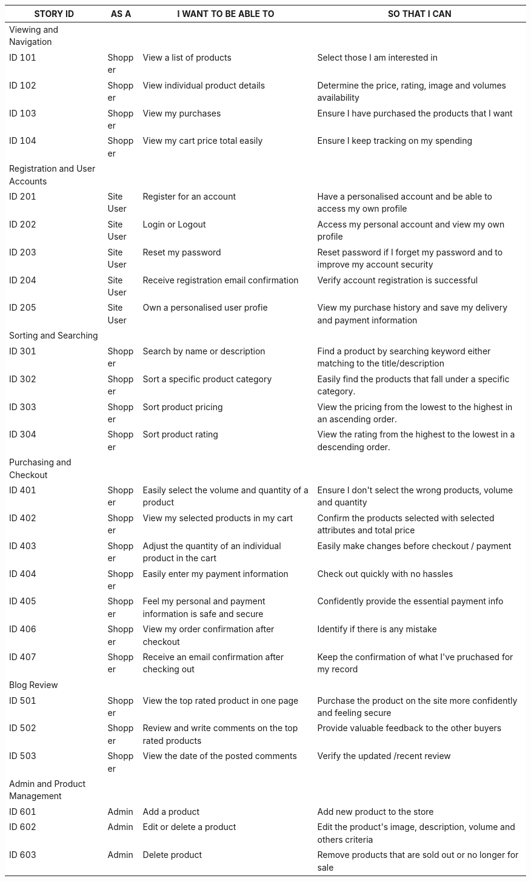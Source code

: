 
| STORY ID     | AS A             | I WANT TO BE ABLE TO     | SO THAT I CAN    |   
| -------------| -------------    | --------                 | --------         |
| Viewing and Navigation |
| ID 101  | Shopper  | View a list of products  | Select those I am interested in| 
| ID 102  | Shopper  | View individual product details  | Determine the price, rating, image and volumes availability|
| ID 103  | Shopper  | View my purchases | Ensure I have purchased the products that I want|
| ID 104  | Shopper  | View my cart price total easily | Ensure I keep tracking on my spending |
| Registration and User Accounts|
| ID 201  | Site User| Register for an account | Have a personalised account and be able to access my own profile | 
| ID 202  | Site User| Login or Logout | Access my personal account and view my own profile |
| ID 203  | Site User| Reset my password| Reset password if I forget my password and to improve my account security|
| ID 204  | Site User| Receive registration email confirmation | Verify account registration is successful|
| ID 205  | Site User| Own a personalised user profie | View my purchase history and save my delivery and payment information|
| Sorting and Searching|
| ID 301  | Shopper| Search by name or description|Find a product by searching keyword either matching to the title/description|
| ID 302  | Shopper| Sort a specific product category | Easily find the products that fall under a specific category.
| ID 303  | Shopper| Sort product pricing | View the pricing from the lowest to the highest in an ascending order. 
| ID 304  | Shopper| Sort product rating | View the rating from the highest to the lowest in a descending order.
| Purchasing and Checkout|
| ID 401  | Shopper| Easily select the volume and quantity of a product| Ensure I don't select the wrong products, volume and quantity |
| ID 402  | Shopper| View my selected products in my cart | Confirm the products selected with selected attributes and total price
| ID 403  | Shopper| Adjust the quantity of an individual product in the cart | Easily make changes before checkout / payment
| ID 404  | Shopper| Easily enter my payment information | Check out quickly with no hassles
| ID 405  | Shopper| Feel my personal and payment information is safe and secure | Confidently provide the essential payment info
| ID 406  | Shopper| View my order confirmation after checkout | Identify if there is any mistake
| ID 407  | Shopper| Receive an email confirmation after checking out | Keep the confirmation of what I've pruchased for my record
| Blog Review|
| ID 501  | Shopper| View the top rated product in one page | Purchase the product on the site more confidently and feeling secure|
| ID 502  | Shopper| Review and write comments on the top rated products | Provide valuable feedback to the other buyers|
| ID 503  | Shopper| View the date of the posted comments | Verify the updated /recent review|
| Admin and Product Management|
| ID 601  | Admin| Add a product | Add new product to the store|
| ID 602  | Admin| Edit or delete a product | Edit the product's image, description, volume and others criteria| 
| ID 603  | Admin| Delete product | Remove products that are sold out or no longer for sale|
